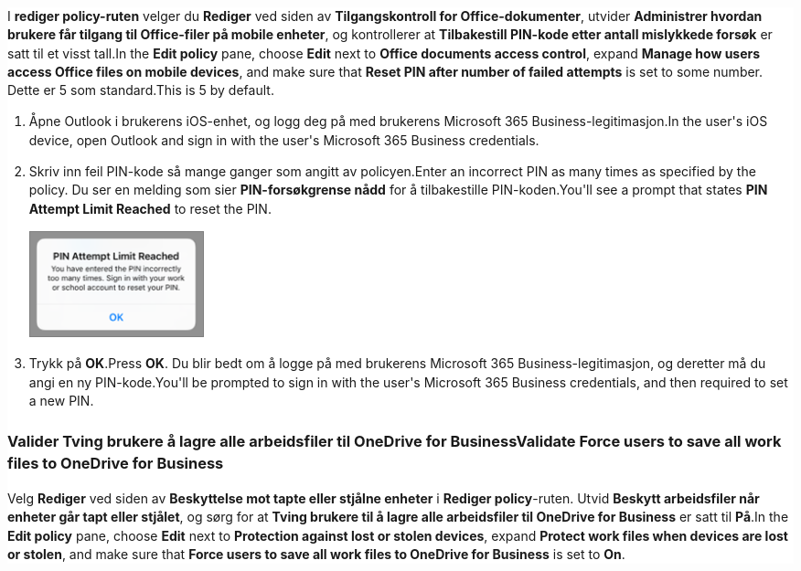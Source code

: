 <span data-ttu-id="94b9a-171">I **rediger policy-ruten** velger du **Rediger** ved siden av **Tilgangskontroll for Office-dokumenter**, utvider **Administrer hvordan brukere får tilgang til Office-filer på mobile enheter**, og kontrollerer at **Tilbakestill PIN-kode etter antall mislykkede forsøk** er satt til et visst tall.</span><span class="sxs-lookup"><span data-stu-id="94b9a-171">In the **Edit policy** pane, choose **Edit** next to **Office documents access control**, expand **Manage how users access Office files on mobile devices**, and make sure that **Reset PIN after number of failed attempts** is set to some number.</span></span> <span data-ttu-id="94b9a-172">Dette er 5 som standard.</span><span class="sxs-lookup"><span data-stu-id="94b9a-172">This is 5 by default.</span></span> 
  
1. <span data-ttu-id="94b9a-173">Åpne Outlook i brukerens iOS-enhet, og logg deg på med brukerens Microsoft 365 Business-legitimasjon.</span><span class="sxs-lookup"><span data-stu-id="94b9a-173">In the user's iOS device, open Outlook and sign in with the user's Microsoft 365 Business credentials.</span></span>
    
2. <span data-ttu-id="94b9a-174">Skriv inn feil PIN-kode så mange ganger som angitt av policyen.</span><span class="sxs-lookup"><span data-stu-id="94b9a-174">Enter an incorrect PIN as many times as specified by the policy.</span></span> <span data-ttu-id="94b9a-175">Du ser en melding som sier **PIN-forsøkgrense nådd** for å tilbakestille PIN-koden.</span><span class="sxs-lookup"><span data-stu-id="94b9a-175">You'll see a prompt that states **PIN Attempt Limit Reached** to reset the PIN.</span></span> 
    
    ![After too many incorrect PIN attempts, you need to reset your PIN.](../media/fab5c089-a4a5-4e8d-8c95-b8eed1dfa262.png)
  
3. <span data-ttu-id="94b9a-177">Trykk på **OK**.</span><span class="sxs-lookup"><span data-stu-id="94b9a-177">Press **OK**.</span></span> <span data-ttu-id="94b9a-178">Du blir bedt om å logge på med brukerens Microsoft 365 Business-legitimasjon, og deretter må du angi en ny PIN-kode.</span><span class="sxs-lookup"><span data-stu-id="94b9a-178">You'll be prompted to sign in with the user's Microsoft 365 Business credentials, and then required to set a new PIN.</span></span>
    
### <a name="validate-force-users-to-save-all-work-files-to-onedrive-for-business"></a><span data-ttu-id="94b9a-179">Valider Tving brukere å lagre alle arbeidsfiler til OneDrive for Business</span><span class="sxs-lookup"><span data-stu-id="94b9a-179">Validate Force users to save all work files to OneDrive for Business</span></span>

<span data-ttu-id="94b9a-180">Velg **Rediger** ved siden av **Beskyttelse mot tapte eller stjålne enheter** i **Rediger policy**-ruten. Utvid **Beskytt arbeidsfiler når enheter går tapt eller stjålet**, og sørg for at **Tving brukere til å lagre alle arbeidsfiler til OneDrive for Business** er satt til **På**.</span><span class="sxs-lookup"><span data-stu-id="94b9a-180">In the **Edit policy** pane, choose **Edit** next to **Protection against lost or stolen devices**, expand **Protect work files when devices are lost or stolen**, and make sure that **Force users to save all work files to OneDrive for Business** is set to **On**.</span></span>
  